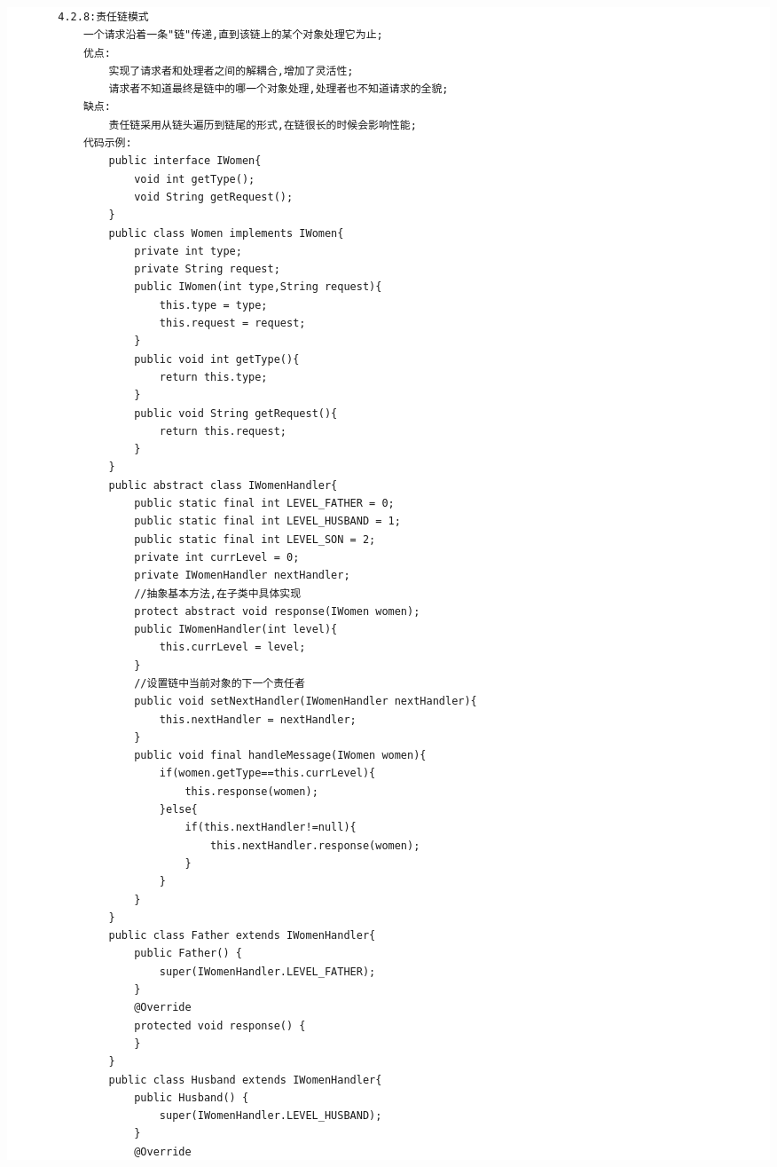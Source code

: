 			4.2.8:责任链模式
				一个请求沿着一条"链"传递,直到该链上的某个对象处理它为止;
				优点:
					实现了请求者和处理者之间的解耦合,增加了灵活性;
					请求者不知道最终是链中的哪一个对象处理,处理者也不知道请求的全貌;
				缺点:
					责任链采用从链头遍历到链尾的形式,在链很长的时候会影响性能;
				代码示例:
					public interface IWomen{
						void int getType();
						void String getRequest();
					}
					public class Women implements IWomen{
						private int type;
						private String request;
						public IWomen(int type,String request){
							this.type = type;
							this.request = request;
						}
						public void int getType(){
							return this.type;
						}
						public void String getRequest(){
							return this.request;
						}
					}
					public abstract class IWomenHandler{
						public static final int LEVEL_FATHER = 0;
						public static final int LEVEL_HUSBAND = 1;
						public static final int LEVEL_SON = 2;
						private int currLevel = 0;
						private IWomenHandler nextHandler;
						//抽象基本方法,在子类中具体实现
						protect abstract void response(IWomen women);
						public IWomenHandler(int level){
							this.currLevel = level;
						}
						//设置链中当前对象的下一个责任者
						public void setNextHandler(IWomenHandler nextHandler){
							this.nextHandler = nextHandler;
						}
						public void final handleMessage(IWomen women){
							if(women.getType==this.currLevel){
								this.response(women);
							}else{
								if(this.nextHandler!=null){
									this.nextHandler.response(women);
								}
							}
						}
					}
					public class Father extends IWomenHandler{
                        public Father() {
                            super(IWomenHandler.LEVEL_FATHER);
                        }
                        @Override
                        protected void response() {
                        }
                    }
                    public class Husband extends IWomenHandler{
						public Husband() {
							super(IWomenHandler.LEVEL_HUSBAND);
						}
						@Override